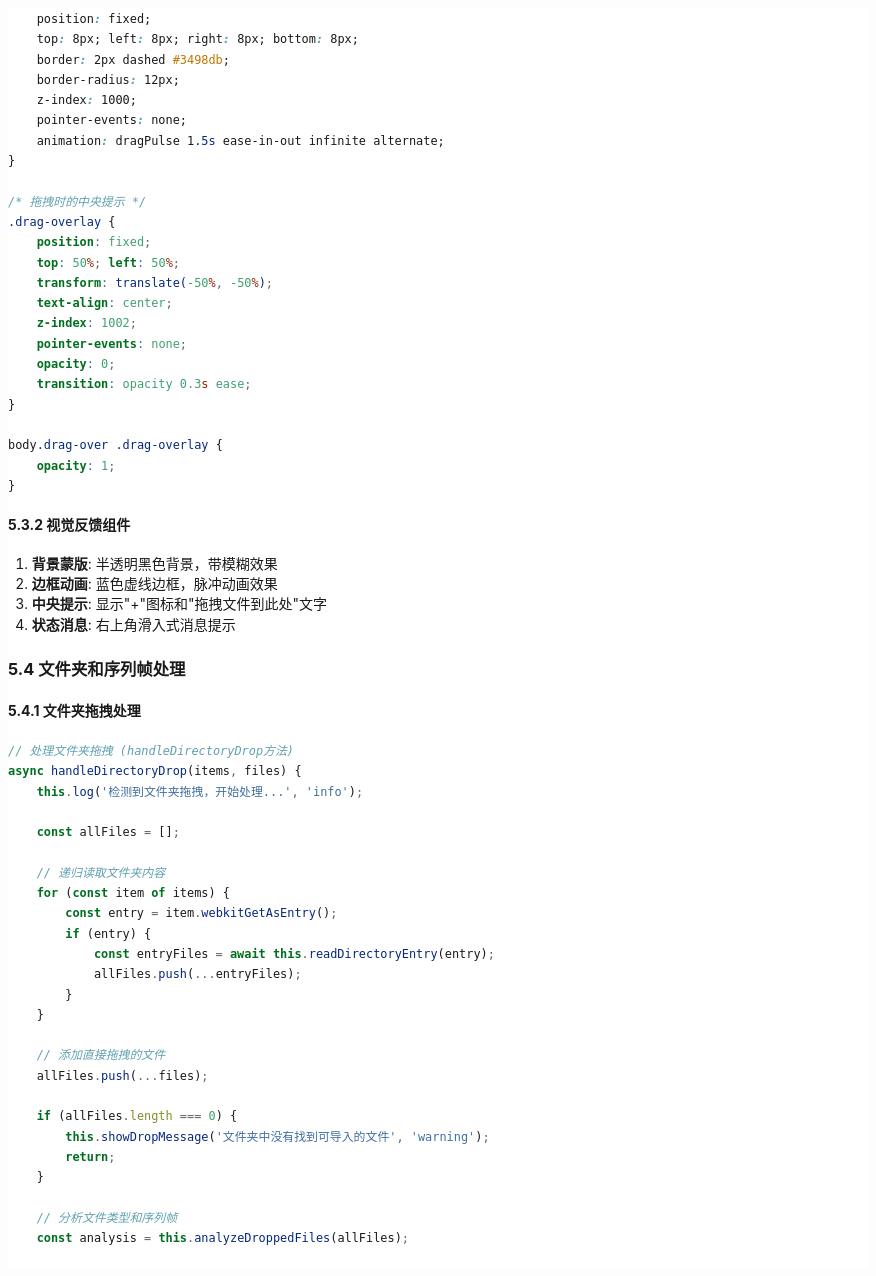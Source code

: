 ```css
    position: fixed;
    top: 8px; left: 8px; right: 8px; bottom: 8px;
    border: 2px dashed #3498db;
    border-radius: 12px;
    z-index: 1000;
    pointer-events: none;
    animation: dragPulse 1.5s ease-in-out infinite alternate;
}

/* 拖拽时的中央提示 */
.drag-overlay {
    position: fixed;
    top: 50%; left: 50%;
    transform: translate(-50%, -50%);
    text-align: center;
    z-index: 1002;
    pointer-events: none;
    opacity: 0;
    transition: opacity 0.3s ease;
}

body.drag-over .drag-overlay {
    opacity: 1;
}
```

#### 5.3.2 视觉反馈组件

1. **背景蒙版**: 半透明黑色背景，带模糊效果
2. **边框动画**: 蓝色虚线边框，脉冲动画效果
3. **中央提示**: 显示"+"图标和"拖拽文件到此处"文字
4. **状态消息**: 右上角滑入式消息提示

### 5.4 文件夹和序列帧处理

#### 5.4.1 文件夹拖拽处理

```javascript
// 处理文件夹拖拽 (handleDirectoryDrop方法)
async handleDirectoryDrop(items, files) {
    this.log('检测到文件夹拖拽，开始处理...', 'info');
    
    const allFiles = [];
    
    // 递归读取文件夹内容
    for (const item of items) {
        const entry = item.webkitGetAsEntry();
        if (entry) {
            const entryFiles = await this.readDirectoryEntry(entry);
            allFiles.push(...entryFiles);
        }
    }
    
    // 添加直接拖拽的文件
    allFiles.push(...files);
    
    if (allFiles.length === 0) {
        this.showDropMessage('文件夹中没有找到可导入的文件', 'warning');
        return;
    }
    
    // 分析文件类型和序列帧
    const analysis = this.analyzeDroppedFiles(allFiles);
    
```